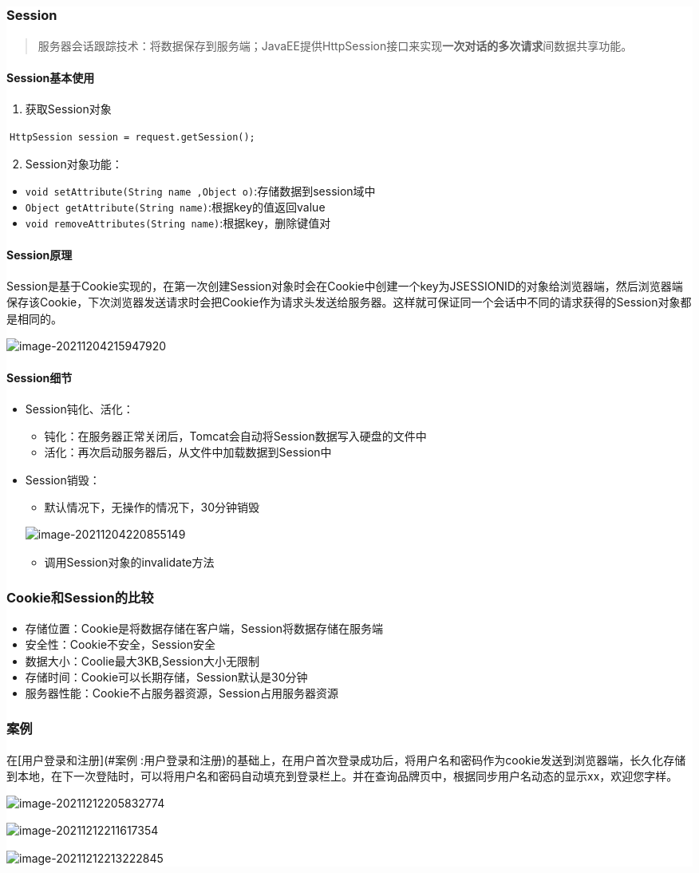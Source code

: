 ### Session

> 服务器会话跟踪技术：将数据保存到服务端；JavaEE提供HttpSession接口来实现**一次对话的多次请求**间数据共享功能。

#### Session基本使用

1. 获取Session对象

​		`HttpSession session = request.getSession();`

2. Session对象功能：

* `void setAttribute(String name ,Object o)`:存储数据到session域中
* `Object getAttribute(String name)`:根据key的值返回value
* `void removeAttributes(String name)`:根据key，删除键值对

#### Session原理

Session是基于Cookie实现的，在第一次创建Session对象时会在Cookie中创建一个key为JSESSIONID的对象给浏览器端，然后浏览器端保存该Cookie，下次浏览器发送请求时会把Cookie作为请求头发送给服务器。这样就可保证同一个会话中不同的请求获得的Session对象都是相同的。

![image-20211204215947920](F:\Users\wwwlu\AppData\Roaming\Typora\typora-user-images\image-20211204215947920.png)

#### Session细节

* Session钝化、活化：

  * 钝化：在服务器正常关闭后，Tomcat会自动将Session数据写入硬盘的文件中
  * 活化：再次启动服务器后，从文件中加载数据到Session中

* Session销毁：

  * 默认情况下，无操作的情况下，30分钟销毁

  ![image-20211204220855149](F:\Users\wwwlu\AppData\Roaming\Typora\typora-user-images\image-20211204220855149.png)

  * 调用Session对象的invalidate方法

### Cookie和Session的比较

* 存储位置：Cookie是将数据存储在客户端，Session将数据存储在服务端
* 安全性：Cookie不安全，Session安全
* 数据大小：Coolie最大3KB,Session大小无限制
* 存储时间：Cookie可以长期存储，Session默认是30分钟
* 服务器性能：Cookie不占服务器资源，Session占用服务器资源

### 案例

在[用户登录和注册](#案例 :用户登录和注册)的基础上，在用户首次登录成功后，将用户名和密码作为cookie发送到浏览器端，长久化存储到本地，在下一次登陆时，可以将用户名和密码自动填充到登录栏上。并在查询品牌页中，根据同步用户名动态的显示xx，欢迎您字样。

![image-20211212205832774](F:\Users\wwwlu\AppData\Roaming\Typora\typora-user-images\image-20211212205832774.png)

![image-20211212211617354](F:\Users\wwwlu\AppData\Roaming\Typora\typora-user-images\image-20211212211617354.png)

![image-20211212213222845](F:\Users\wwwlu\AppData\Roaming\Typora\typora-user-images\image-20211212213222845.png)
